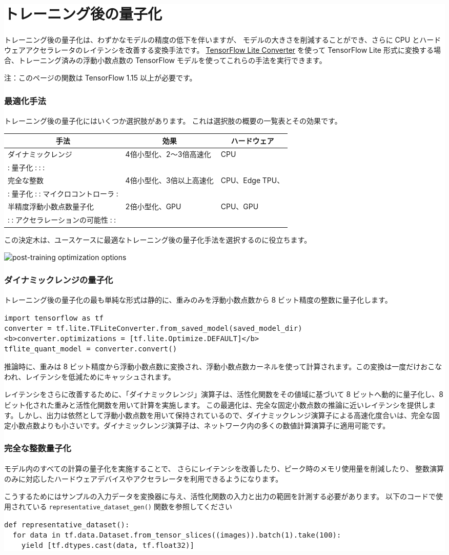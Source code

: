 # トレーニング後の量子化

トレーニング後の量子化は、わずかなモデルの精度の低下を伴いますが、 モデルの大きさを削減することができ、さらに CPU とハードウェアアクセラレータのレイテンシを改善する変換手法です。 [TensorFlow Lite Converter](../convert/) を使って TensorFlow Lite 形式に変換する場合、トレーニング済みの浮動小数点数の TensorFlow モデルを使ってこれらの手法を実行できます。

注：このページの関数は TensorFlow 1.15 以上が必要です。

### 最適化手法

トレーニング後の量子化にはいくつか選択肢があります。 これは選択肢の概要の一覧表とその効果です。

手法 | 効果 | ハードウェア
--- | --- | ---
ダイナミックレンジ | 4倍小型化、2～3倍高速化 | CPU
: 量子化                    :                          :                     : |  |
完全な整数 | 4倍小型化、3倍以上高速化 | CPU、Edge TPU、
: 量子化                    :                           : マイクロコントローラ : |  |
半精度浮動小数点数量子化 | 2倍小型化、GPU | CPU、GPU
:                           : アクセラレーションの可能性 :                     : |  |

この決定木は、ユースケースに最適なトレーニング後の量子化手法を選択するのに役立ちます。

![post-training optimization options](images/optimization.jpg)

### ダイナミックレンジの量子化

トレーニング後の量子化の最も単純な形式は静的に、重みのみを浮動小数点数から 8 ビット精度の整数に量子化します。

<pre>
import tensorflow as tf
converter = tf.lite.TFLiteConverter.from_saved_model(saved_model_dir)
&lt;b&gt;converter.optimizations = [tf.lite.Optimize.DEFAULT]&lt;/b&gt;
tflite_quant_model = converter.convert()
</pre>

推論時に、重みは 8 ビット精度から浮動小数点数に変換され、浮動小数点数カーネルを使って計算されます。この変換は一度だけおこなわれ、レイテンシを低減ためにキャッシュされます。

レイテンシをさらに改善するために、「ダイナミックレンジ」演算子は、活性化関数をその値域に基づいて 8 ビットへ動的に量子化し、8 ビット化された重みと活性化関数を用いて計算を実施します。 この最適化は、完全な固定小数点数の推論に近いレイテンシを提供します。しかし、出力は依然として浮動小数点数を用いて保持されているので、ダイナミックレンジ演算子による高速化度合いは、完全な固定小数点数よりも小さいです。ダイナミックレンジ演算子は、ネットワーク内の多くの数値計算演算子に適用可能です。

### 完全な整数量子化

モデル内のすべての計算の量子化を実施することで、 さらにレイテンシを改善したり、ピーク時のメモリ使用量を削減したり、 整数演算のみに対応したハードウェアデバイスやアクセラレータを利用できるようになります。

こうするためにはサンプルの入力データを変換器に与え、活性化関数の入力と出力の範囲を計測する必要があります。 以下のコードで使用されている `representative_dataset_gen()` 関数を参照してください

<pre>def representative_dataset():
  for data in tf.data.Dataset.from_tensor_slices((images)).batch(1).take(100):
    yield [tf.dtypes.cast(data, tf.float32)]
</pre>
